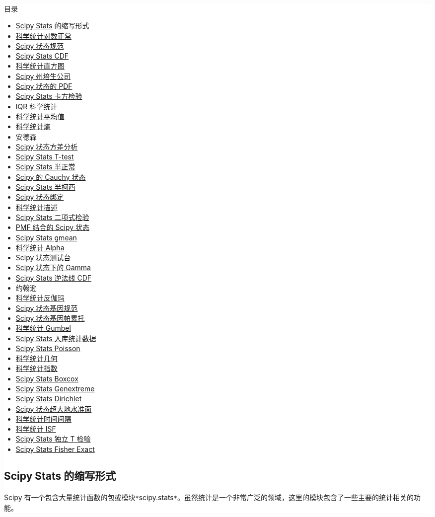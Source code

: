 目录

[](#)

*   [Scipy Stats](#Scipy_Stats "Scipy Stats") 的缩写形式
*   [科学统计对数正常](#Scipy_Stats_Lognormal "Scipy Stats Lognormal")
*   [Scipy 状态规范](#Scipy_Stats_Norm "Scipy Stats Norm")
*   [Scipy Stats CDF](#Scipy_Stats_CDF "Scipy Stats CDF")
*   [科学统计直方图](#Scipy_Stats_Histogram "Scipy Stats Histogram")
*   [Scipy 州培生公司](#Scipy_Stats_Pearsonr "Scipy Stats Pearsonr")
*   [Scipy 状态的 PDF](#Scipy_Stats_PDF "Scipy Stats PDF")
*   [Scipy Stats 卡方检验](#Scipy_Stats_chi-square "Scipy Stats chi-square")
*   IQR 科学统计
*   [科学统计平均值](#Scipy_Stats_Average "Scipy Stats Average")
*   [科学统计熵](#Scipy_Stats_Entropy "Scipy Stats Entropy")
*   安德森
*   [Scipy 状态方差分析](#Scipy_Stats_Anova "Scipy Stats Anova")
*   [Scipy Stats T-test](#Scipy_Stats_T-test "Scipy Stats T-test")
*   [Scipy Stats 半正常](#Scipy_Stats_Half_normal "Scipy Stats Half normal")
*   [Scipy 的 Cauchy 状态](#Scipy_Stats_Cauchy "Scipy Stats Cauchy")
*   [Scipy Stats 半柯西](#Scipy_Stats_Half_cauchy "Scipy Stats Half cauchy")
*   [Scipy 状态绑定](#Scipy_Stats_Binom "Scipy Stats Binom")
*   [科学统计描述](#Scipy_Stats_Describe "Scipy Stats Describe")
*   [Scipy Stats 二项式检验](#Scipy_Stats_Binomial_test "Scipy Stats Binomial test")
*   [PMF 结合的 Scipy 状态](#Scipy_Stats_Binom_pmf "Scipy Stats Binom pmf")
*   [Scipy Stats gmean](#Scipy_Stats_gmean "Scipy Stats gmean")
*   [科学统计 Alpha](#Scipy_Stats_Alpha "Scipy Stats Alpha")
*   [Scipy 状态测试台](#Scipy_Stats_Beta "Scipy Stats Beta")
*   [Scipy 状态下的 Gamma](#Scipy_Stats_Gamma "Scipy Stats Gamma")
*   [Scipy Stats 逆法线 CDF](#Scipy_Stats_Inverse_Normal_CDF "Scipy Stats Inverse Normal CDF")
*   约翰逊
*   [科学统计反伽玛](#Scipy_Stats_Inverse_gamma "Scipy Stats Inverse gamma")
*   [Scipy 状态基因规范](#Scipy_Stats_Gennorm "Scipy Stats Gennorm")
*   [Scipy 状态基因帕累托](#Scipy_Stats_Genpareto "Scipy Stats Genpareto")
*   [科学统计 Gumbel](#Scipy_Stats_Gumbel "Scipy Stats Gumbel")
*   [Scipy Stats 入库统计数据](#Scipy_Stats_Binned_statistics "Scipy Stats Binned statistics")
*   [Scipy Stats Poisson](#Scipy_Stats_Poisson "Scipy Stats Poisson")
*   [科学统计几何](#Scipy_Stats_Geometric "Scipy Stats Geometric")
*   [科学统计指数](#Scipy_Stats_Exponential "Scipy Stats Exponential")
*   [Scipy Stats Boxcox](#Scipy_Stats_Boxcox "Scipy Stats Boxcox")
*   [Scipy Stats Genextreme](#Scipy_Stats_Genextreme "Scipy Stats Genextreme")
*   [Scipy Stats Dirichlet](#Scipy_Stats_Dirichlet "Scipy Stats Dirichlet")
*   [Scipy 状态超大地水准面](#Scipy_Stats_Hypergeom "Scipy Stats Hypergeom")
*   [科学统计时间间隔](#Scipy_Stats_Interval "Scipy Stats Interval")
*   [科学统计 ISF](#Scipy_Stats_ISF "Scipy Stats ISF")
*   [Scipy Stats 独立 T 检验](#Scipy_Stats_Independent_T-test "Scipy Stats Independent T-test")
*   [Scipy Stats Fisher Exact](#Scipy_Stats_Fisher_Exact "Scipy Stats Fisher Exact")

## Scipy Stats 的缩写形式

Scipy 有一个包含大量统计函数的包或模块`*`scipy.stats`*`。虽然统计是一个非常广泛的领域，这里的模块包含了一些主要的统计相关的功能。

